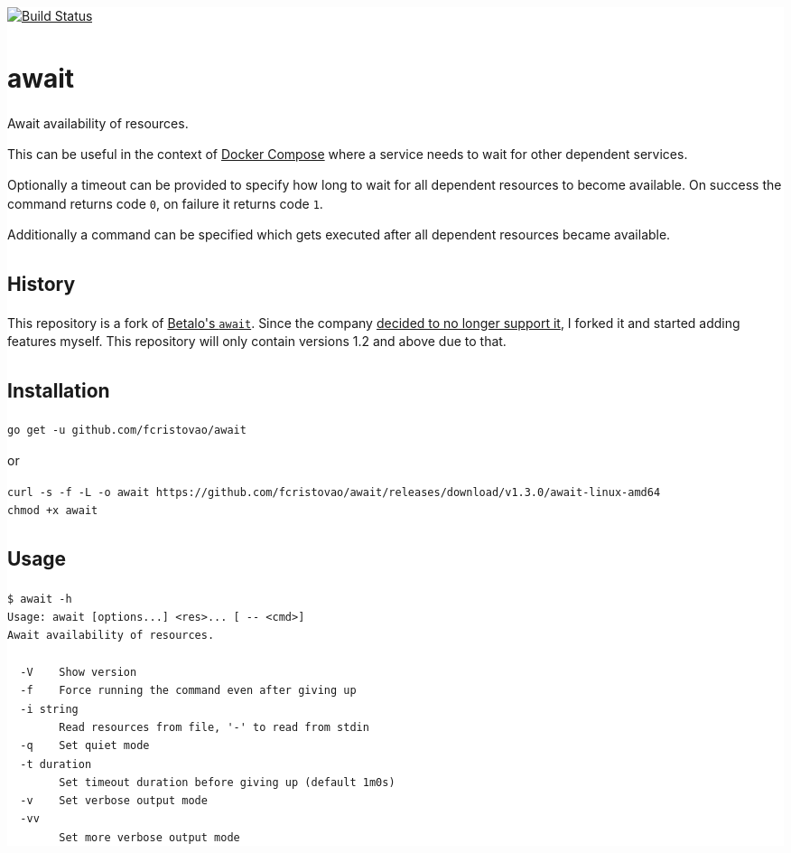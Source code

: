 [![Build Status](https://travis-ci.com/fcristovao/await.svg?branch=master)](https://travis-ci.com/fcristovao/await)

# await

Await availability of resources.

This can be useful in the context of
[Docker Compose](https://docs.docker.com/compose/) where a service needs to wait
for other dependent services.

Optionally a timeout can be provided to specify how long to wait for all
dependent resources to become available. On success the command returns code
`0`, on failure it returns code `1`.

Additionally a command can be specified which gets executed after all dependent
resources became available.

## History

This repository is a fork of [Betalo's `await`](https://github.com/betalo-sweden/await).
Since the company [decided to no longer support it](https://github.com/betalo-sweden/await/pull/41#issuecomment-760841764),
I forked it and started adding features myself.
This repository will only contain versions 1.2 and above due to that.

## Installation

    go get -u github.com/fcristovao/await

or

    curl -s -f -L -o await https://github.com/fcristovao/await/releases/download/v1.3.0/await-linux-amd64
    chmod +x await


## Usage

    $ await -h
    Usage: await [options...] <res>... [ -- <cmd>]
    Await availability of resources.

      -V	Show version
      -f	Force running the command even after giving up
      -i string
        	Read resources from file, '-' to read from stdin
      -q	Set quiet mode
      -t duration
        	Set timeout duration before giving up (default 1m0s)
      -v	Set verbose output mode
      -vv
        	Set more verbose output mode
